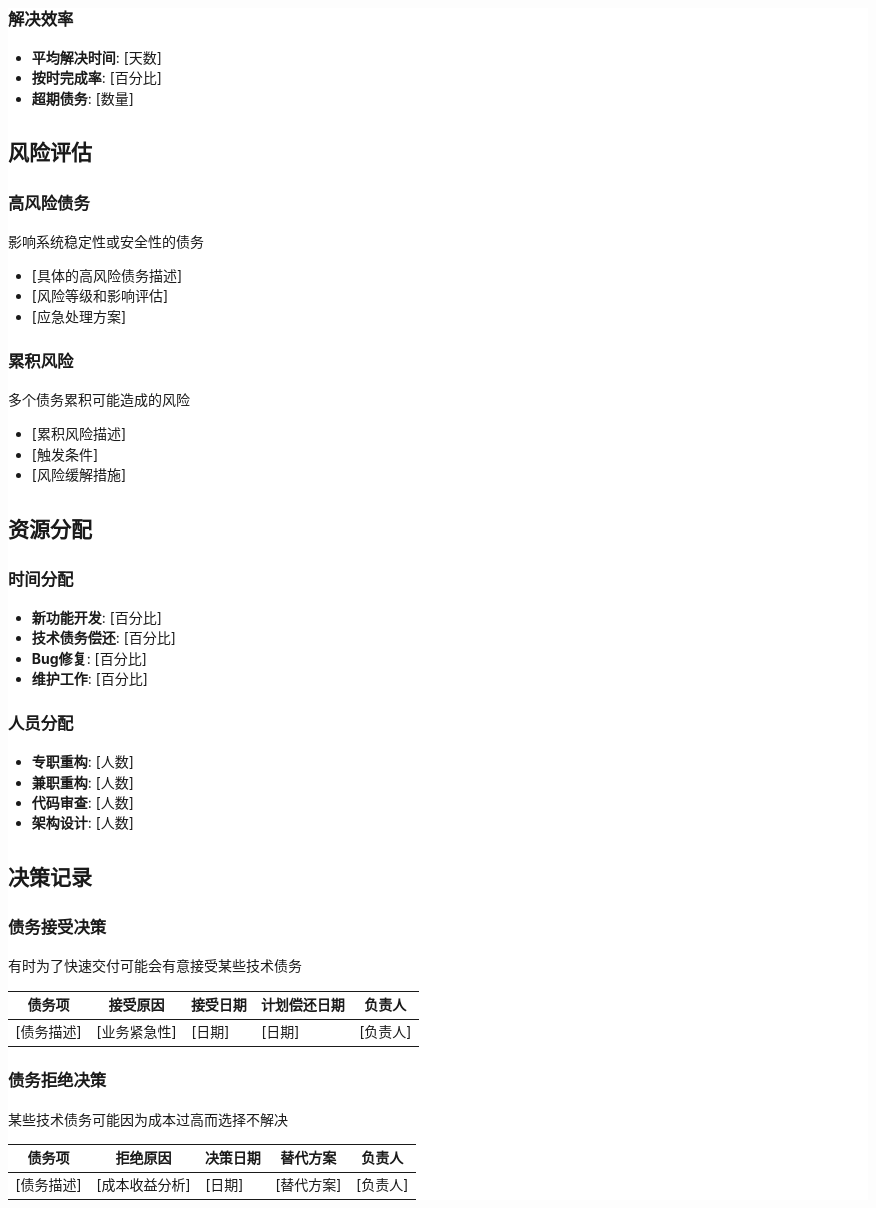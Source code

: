 ### 解决效率
- **平均解决时间**: [天数]
- **按时完成率**: [百分比]
- **超期债务**: [数量]

## 风险评估

### 高风险债务
影响系统稳定性或安全性的债务
- [具体的高风险债务描述]
- [风险等级和影响评估]
- [应急处理方案]

### 累积风险
多个债务累积可能造成的风险
- [累积风险描述]
- [触发条件]
- [风险缓解措施]

## 资源分配

### 时间分配
- **新功能开发**: [百分比]
- **技术债务偿还**: [百分比] 
- **Bug修复**: [百分比]
- **维护工作**: [百分比]

### 人员分配
- **专职重构**: [人数]
- **兼职重构**: [人数]
- **代码审查**: [人数]
- **架构设计**: [人数]

## 决策记录

### 债务接受决策
有时为了快速交付可能会有意接受某些技术债务

| 债务项 | 接受原因 | 接受日期 | 计划偿还日期 | 负责人 |
|--------|----------|----------|--------------|--------|
| [债务描述] | [业务紧急性] | [日期] | [日期] | [负责人] |

### 债务拒绝决策
某些技术债务可能因为成本过高而选择不解决

| 债务项 | 拒绝原因 | 决策日期 | 替代方案 | 负责人 |
|--------|----------|----------|----------|--------|
| [债务描述] | [成本收益分析] | [日期] | [替代方案] | [负责人] |
